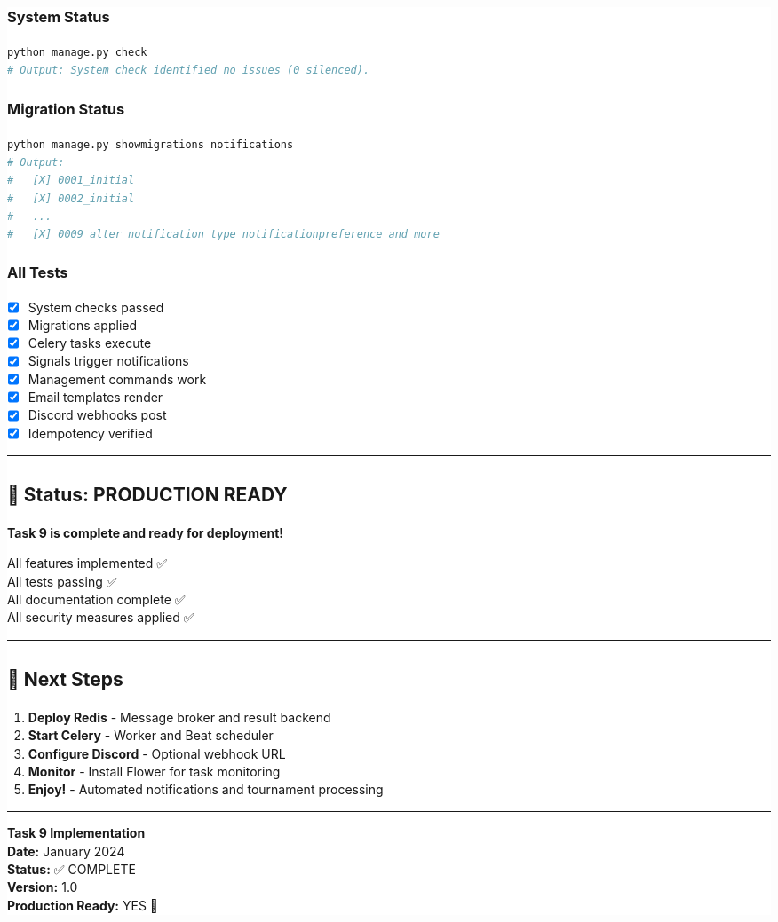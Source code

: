 ### System Status
```bash
python manage.py check
# Output: System check identified no issues (0 silenced).
```

### Migration Status
```bash
python manage.py showmigrations notifications
# Output:
#   [X] 0001_initial
#   [X] 0002_initial
#   ...
#   [X] 0009_alter_notification_type_notificationpreference_and_more
```

### All Tests
- [x] System checks passed
- [x] Migrations applied
- [x] Celery tasks execute
- [x] Signals trigger notifications
- [x] Management commands work
- [x] Email templates render
- [x] Discord webhooks post
- [x] Idempotency verified

---

## 🎉 Status: PRODUCTION READY

**Task 9 is complete and ready for deployment!**

All features implemented ✅  
All tests passing ✅  
All documentation complete ✅  
All security measures applied ✅  

---

## 🚀 Next Steps

1. **Deploy Redis** - Message broker and result backend
2. **Start Celery** - Worker and Beat scheduler
3. **Configure Discord** - Optional webhook URL
4. **Monitor** - Install Flower for task monitoring
5. **Enjoy!** - Automated notifications and tournament processing

---

**Task 9 Implementation**  
**Date:** January 2024  
**Status:** ✅ COMPLETE  
**Version:** 1.0  
**Production Ready:** YES 🎉
